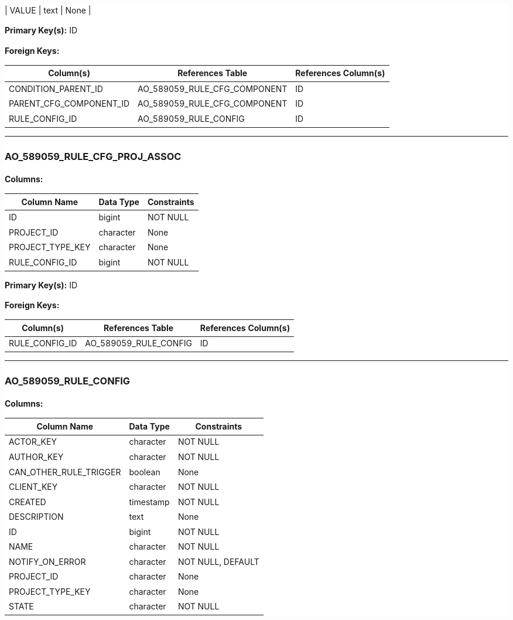 | VALUE | text | None |

**Primary Key(s):** ID

**Foreign Keys:**

| Column(s) | References Table | References Column(s) |
|-----------|------------------|--------------------- |
| CONDITION_PARENT_ID | AO_589059_RULE_CFG_COMPONENT | ID |
| PARENT_CFG_COMPONENT_ID | AO_589059_RULE_CFG_COMPONENT | ID |
| RULE_CONFIG_ID | AO_589059_RULE_CONFIG | ID |

---

### AO_589059_RULE_CFG_PROJ_ASSOC

**Columns:**

| Column Name | Data Type | Constraints |
|-------------|-----------|-------------|
| ID | bigint | NOT NULL |
| PROJECT_ID | character | None |
| PROJECT_TYPE_KEY | character | None |
| RULE_CONFIG_ID | bigint | NOT NULL |

**Primary Key(s):** ID

**Foreign Keys:**

| Column(s) | References Table | References Column(s) |
|-----------|------------------|--------------------- |
| RULE_CONFIG_ID | AO_589059_RULE_CONFIG | ID |

---

### AO_589059_RULE_CONFIG

**Columns:**

| Column Name | Data Type | Constraints |
|-------------|-----------|-------------|
| ACTOR_KEY | character | NOT NULL |
| AUTHOR_KEY | character | NOT NULL |
| CAN_OTHER_RULE_TRIGGER | boolean | None |
| CLIENT_KEY | character | NOT NULL |
| CREATED | timestamp | NOT NULL |
| DESCRIPTION | text | None |
| ID | bigint | NOT NULL |
| NAME | character | NOT NULL |
| NOTIFY_ON_ERROR | character | NOT NULL, DEFAULT |
| PROJECT_ID | character | None |
| PROJECT_TYPE_KEY | character | None |
| STATE | character | NOT NULL |